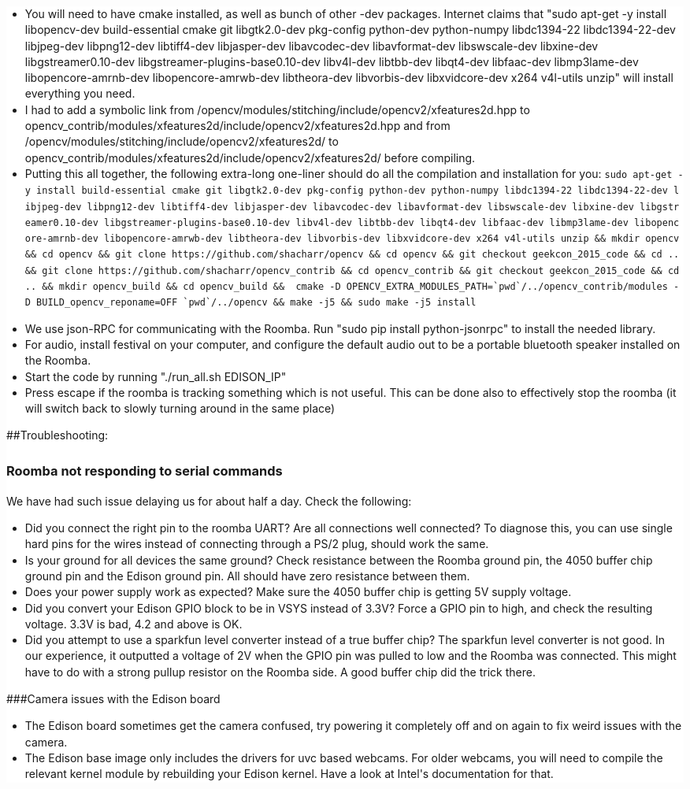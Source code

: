   * You will need to have cmake installed, as well as bunch of other -dev packages. Internet claims that "sudo apt-get -y install libopencv-dev build-essential cmake git libgtk2.0-dev pkg-config python-dev python-numpy libdc1394-22 libdc1394-22-dev libjpeg-dev libpng12-dev libtiff4-dev libjasper-dev libavcodec-dev libavformat-dev libswscale-dev libxine-dev libgstreamer0.10-dev libgstreamer-plugins-base0.10-dev libv4l-dev libtbb-dev libqt4-dev libfaac-dev libmp3lame-dev libopencore-amrnb-dev libopencore-amrwb-dev libtheora-dev libvorbis-dev libxvidcore-dev x264 v4l-utils unzip" will install everything you need.
  * I had to add a symbolic link from /opencv/modules/stitching/include/opencv2/xfeatures2d.hpp to opencv_contrib/modules/xfeatures2d/include/opencv2/xfeatures2d.hpp and from /opencv/modules/stitching/include/opencv2/xfeatures2d/ to opencv_contrib/modules/xfeatures2d/include/opencv2/xfeatures2d/ before compiling.
  * Putting this all together, the following extra-long one-liner should do all the compilation and installation for you: ``` sudo apt-get -y install build-essential cmake git libgtk2.0-dev pkg-config python-dev python-numpy libdc1394-22 libdc1394-22-dev libjpeg-dev libpng12-dev libtiff4-dev libjasper-dev libavcodec-dev libavformat-dev libswscale-dev libxine-dev libgstreamer0.10-dev libgstreamer-plugins-base0.10-dev libv4l-dev libtbb-dev libqt4-dev libfaac-dev libmp3lame-dev libopencore-amrnb-dev libopencore-amrwb-dev libtheora-dev libvorbis-dev libxvidcore-dev x264 v4l-utils unzip && mkdir opencv && cd opencv && git clone https://github.com/shacharr/opencv && cd opencv && git checkout geekcon_2015_code && cd .. && git clone https://github.com/shacharr/opencv_contrib && cd opencv_contrib && git checkout geekcon_2015_code && cd .. && mkdir opencv_build && cd opencv_build &&  cmake -D OPENCV_EXTRA_MODULES_PATH=`pwd`/../opencv_contrib/modules -D BUILD_opencv_reponame=OFF `pwd`/../opencv && make -j5 && sudo make -j5 install ```
- We use json-RPC for communicating with the Roomba. Run "sudo pip install python-jsonrpc" to install the needed library.
- For audio, install festival on your computer, and configure the default audio out to be a portable bluetooth speaker installed on the Roomba.
- Start the code by running "./run_all.sh EDISON_IP"
- Press escape if the roomba is tracking something which is not useful. This can be done also to effectively stop the roomba (it will switch back to slowly turning around in the same place)

##Troubleshooting:

### Roomba not responding to serial commands

We have had such issue delaying us for about half a day. Check the following:
- Did you connect the right pin to the roomba UART? Are all connections well connected? To diagnose this, you can use single hard pins for the wires instead of connecting through a PS/2 plug, should work the same.
- Is your ground for all devices the same ground? Check resistance between the Roomba ground pin, the 4050 buffer chip ground pin and the Edison ground pin. All should have zero resistance between them.
- Does your power supply work as expected? Make sure the 4050 buffer chip is getting 5V supply voltage.
- Did you convert your Edison GPIO block to be in VSYS instead of 3.3V? Force a GPIO pin to high, and check the resulting voltage. 3.3V is bad, 4.2 and above is OK.
- Did you attempt to use a sparkfun level converter instead of a true buffer chip? The sparkfun level converter is not good. In our experience, it outputted a voltage of 2V when the GPIO pin was pulled to low and the Roomba was connected. This might have to do with a strong pullup resistor on the Roomba side. A good buffer chip did the trick there.

###Camera issues with the Edison board

- The Edison board sometimes get the camera confused, try powering it completely off and on again to fix weird issues with the camera.
- The Edison base image only includes the drivers for uvc based webcams. For older webcams, you will need to compile the relevant kernel module by rebuilding your Edison kernel. Have a look at Intel's documentation for that.
